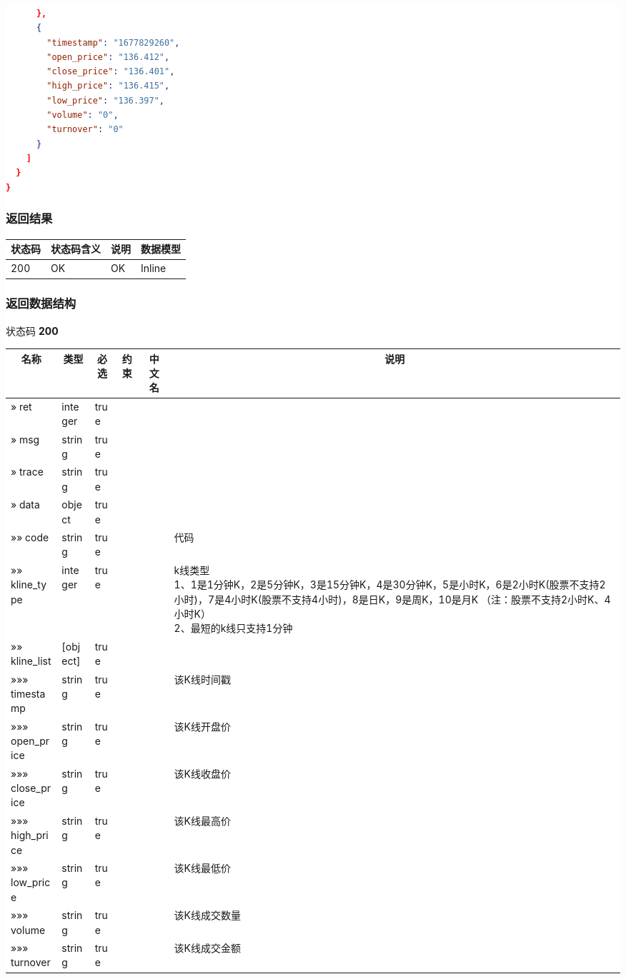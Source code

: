 ```json
      },
      {
        "timestamp": "1677829260",
        "open_price": "136.412",
        "close_price": "136.401",
        "high_price": "136.415",
        "low_price": "136.397",
        "volume": "0",
        "turnover": "0"
      }
    ]
  }
}
```

### 返回结果

| 状态码 | 状态码含义                                              | 说明 | 数据模型 |
| ------ | ------------------------------------------------------- | ---- | -------- |
| 200    | OK | OK   | Inline   |

### 返回数据结构

状态码 **200**

| 名称            | 类型     | 必选 | 约束 | 中文名 | 说明                                                         |
| --------------- | -------- | ---- | ---- | ------ | ------------------------------------------------------------ |
| » ret           | integer  | true |  |        |                                                          |
| » msg           | string   | true |  |        |                                                          |
| » trace         | string   | true |  |        |                                                          |
| » data          | object   | true |  |        |                                                          |
| »» code         | string   | true |  |        | 代码                                                         |
| »» kline_type   | integer  | true |  |        | k线类型<br />1、1是1分钟K，2是5分钟K，3是15分钟K，4是30分钟K，5是小时K，6是2小时K(股票不支持2小时)，7是4小时K(股票不支持4小时)，8是日K，9是周K，10是月K （注：股票不支持2小时K、4小时K）<br />2、最短的k线只支持1分钟|
| »» kline_list   | [object] | true |  |        |                                                          |
| »»» timestamp   | string   | true |  |        | 该K线时间戳                                                  |
| »»» open_price  | string   | true |  |        | 该K线开盘价                                                  |
| »»» close_price | string   | true |  |        | 该K线收盘价                                                  |
| »»» high_price  | string   | true |  |        | 该K线最高价                                                  |
| »»» low_price   | string   | true |  |        | 该K线最低价                                                  |
| »»» volume      | string   | true |  |        | 该K线成交数量                                                |
| »»» turnover    | string   | true |  |        | 该K线成交金额                                                |
